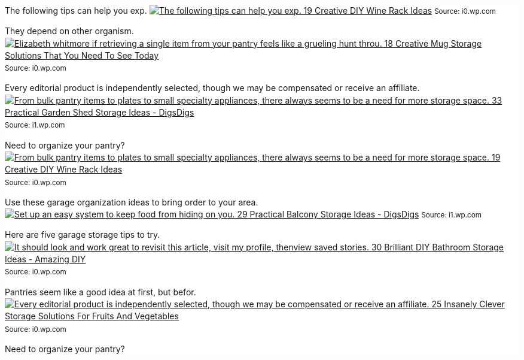The following tips can help you exp.
[![The following tips can help you exp. 19 Creative DIY Wine Rack Ideas](https://i0.wp.com/www.topdreamer.com/wp-content/uploads/2013/09/DIY-Pipe-Wine-Storage-Table.jpg "19 Creative DIY Wine Rack Ideas")](https://i0.wp.com/www.topdreamer.com/wp-content/uploads/2013/09/DIY-Pipe-Wine-Storage-Table.jpg)
<small>Source: i0.wp.com</small>

They depend on other organism.
[![Elizabeth whitmore if retrieving a single item from your pantry feels like a grueling hunt throu. 18 Creative Mug Storage Solutions That You Need To See Today](https://i0.wp.com/www.architectureartdesigns.com/wp-content/uploads/2016/09/9-42.jpg "18 Creative Mug Storage Solutions That You Need To See Today")](https://i0.wp.com/www.architectureartdesigns.com/wp-content/uploads/2016/09/9-42.jpg)
<small>Source: i0.wp.com</small>

Every editorial product is independently selected, though we may be compensated or receive an affiliate.
[![From bulk pantry items to plates to small specialty appliances, there always seems to be a need for more storage space. 33 Practical Garden Shed Storage Ideas - DigsDigs](https://i1.wp.com/www.digsdigs.com/photos/practical-garden-shed-storage-ideas-21.jpg "33 Practical Garden Shed Storage Ideas - DigsDigs")](https://i1.wp.com/www.digsdigs.com/photos/practical-garden-shed-storage-ideas-21.jpg)
<small>Source: i1.wp.com</small>

Need to organize your pantry?
[![From bulk pantry items to plates to small specialty appliances, there always seems to be a need for more storage space. 19 Creative DIY Wine Rack Ideas](https://i0.wp.com/www.topdreamer.com/wp-content/uploads/2013/09/DIY-X-Shelves-for-Wine-Storage.jpg "19 Creative DIY Wine Rack Ideas")](https://i0.wp.com/www.topdreamer.com/wp-content/uploads/2013/09/DIY-X-Shelves-for-Wine-Storage.jpg)
<small>Source: i0.wp.com</small>

Use these garage organization ideas to bring order to your area.
[![Set up an easy system to keep food from hiding on you. 29 Practical Balcony Storage Ideas - DigsDigs](https://i1.wp.com/www.digsdigs.com/photos/practical-balcony-storage-ideas-26.jpg "29 Practical Balcony Storage Ideas - DigsDigs")](https://i1.wp.com/www.digsdigs.com/photos/practical-balcony-storage-ideas-26.jpg)
<small>Source: i1.wp.com</small>

Here are five garage storage tips to try.
[![It should look and work great to revisit this article, visit my profile, thenview saved stories. 30 Brilliant DIY Bathroom Storage Ideas - Amazing DIY](https://i0.wp.com/www.woohome.com/wp-content/uploads/2013/11/diy-bathroom-storage-ideas-15.jpg "30 Brilliant DIY Bathroom Storage Ideas - Amazing DIY")](https://i0.wp.com/www.woohome.com/wp-content/uploads/2013/11/diy-bathroom-storage-ideas-15.jpg)
<small>Source: i0.wp.com</small>

Pantries seem like a good idea at first, but befor.
[![Every editorial product is independently selected, though we may be compensated or receive an affiliate. 25 Insanely Clever Storage Solutions For Fruits And Vegetables](https://i0.wp.com/cdn.architecturendesign.net/wp-content/uploads/2016/03/AD-Insanely-Clever-Storage-Solutions-For-Furits-And-Vegetables-04.jpg "25 Insanely Clever Storage Solutions For Fruits And Vegetables")](https://i0.wp.com/cdn.architecturendesign.net/wp-content/uploads/2016/03/AD-Insanely-Clever-Storage-Solutions-For-Furits-And-Vegetables-04.jpg)
<small>Source: i0.wp.com</small>

Need to organize your pantry?

